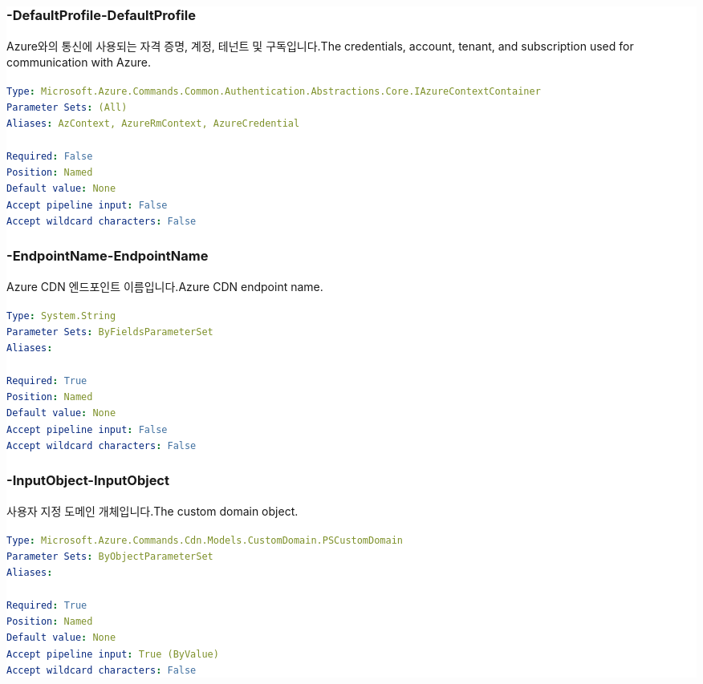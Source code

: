 ### <span data-ttu-id="aa5cb-116">-DefaultProfile</span><span class="sxs-lookup"><span data-stu-id="aa5cb-116">-DefaultProfile</span></span>
<span data-ttu-id="aa5cb-117">Azure와의 통신에 사용되는 자격 증명, 계정, 테넌트 및 구독입니다.</span><span class="sxs-lookup"><span data-stu-id="aa5cb-117">The credentials, account, tenant, and subscription used for communication with Azure.</span></span>

```yaml
Type: Microsoft.Azure.Commands.Common.Authentication.Abstractions.Core.IAzureContextContainer
Parameter Sets: (All)
Aliases: AzContext, AzureRmContext, AzureCredential

Required: False
Position: Named
Default value: None
Accept pipeline input: False
Accept wildcard characters: False
```

### <span data-ttu-id="aa5cb-118">-EndpointName</span><span class="sxs-lookup"><span data-stu-id="aa5cb-118">-EndpointName</span></span>
<span data-ttu-id="aa5cb-119">Azure CDN 엔드포인트 이름입니다.</span><span class="sxs-lookup"><span data-stu-id="aa5cb-119">Azure CDN endpoint name.</span></span>

```yaml
Type: System.String
Parameter Sets: ByFieldsParameterSet
Aliases:

Required: True
Position: Named
Default value: None
Accept pipeline input: False
Accept wildcard characters: False
```

### <span data-ttu-id="aa5cb-120">-InputObject</span><span class="sxs-lookup"><span data-stu-id="aa5cb-120">-InputObject</span></span>
<span data-ttu-id="aa5cb-121">사용자 지정 도메인 개체입니다.</span><span class="sxs-lookup"><span data-stu-id="aa5cb-121">The custom domain object.</span></span>

```yaml
Type: Microsoft.Azure.Commands.Cdn.Models.CustomDomain.PSCustomDomain
Parameter Sets: ByObjectParameterSet
Aliases:

Required: True
Position: Named
Default value: None
Accept pipeline input: True (ByValue)
Accept wildcard characters: False
```
